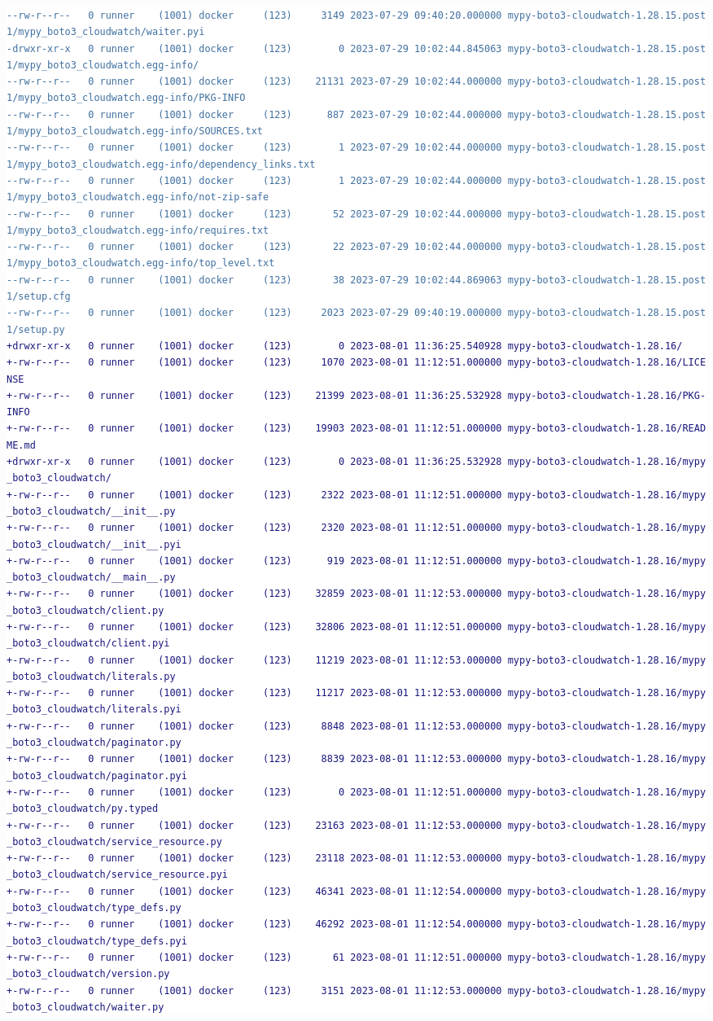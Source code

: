 ```diff
--rw-r--r--   0 runner    (1001) docker     (123)     3149 2023-07-29 09:40:20.000000 mypy-boto3-cloudwatch-1.28.15.post1/mypy_boto3_cloudwatch/waiter.pyi
-drwxr-xr-x   0 runner    (1001) docker     (123)        0 2023-07-29 10:02:44.845063 mypy-boto3-cloudwatch-1.28.15.post1/mypy_boto3_cloudwatch.egg-info/
--rw-r--r--   0 runner    (1001) docker     (123)    21131 2023-07-29 10:02:44.000000 mypy-boto3-cloudwatch-1.28.15.post1/mypy_boto3_cloudwatch.egg-info/PKG-INFO
--rw-r--r--   0 runner    (1001) docker     (123)      887 2023-07-29 10:02:44.000000 mypy-boto3-cloudwatch-1.28.15.post1/mypy_boto3_cloudwatch.egg-info/SOURCES.txt
--rw-r--r--   0 runner    (1001) docker     (123)        1 2023-07-29 10:02:44.000000 mypy-boto3-cloudwatch-1.28.15.post1/mypy_boto3_cloudwatch.egg-info/dependency_links.txt
--rw-r--r--   0 runner    (1001) docker     (123)        1 2023-07-29 10:02:44.000000 mypy-boto3-cloudwatch-1.28.15.post1/mypy_boto3_cloudwatch.egg-info/not-zip-safe
--rw-r--r--   0 runner    (1001) docker     (123)       52 2023-07-29 10:02:44.000000 mypy-boto3-cloudwatch-1.28.15.post1/mypy_boto3_cloudwatch.egg-info/requires.txt
--rw-r--r--   0 runner    (1001) docker     (123)       22 2023-07-29 10:02:44.000000 mypy-boto3-cloudwatch-1.28.15.post1/mypy_boto3_cloudwatch.egg-info/top_level.txt
--rw-r--r--   0 runner    (1001) docker     (123)       38 2023-07-29 10:02:44.869063 mypy-boto3-cloudwatch-1.28.15.post1/setup.cfg
--rw-r--r--   0 runner    (1001) docker     (123)     2023 2023-07-29 09:40:19.000000 mypy-boto3-cloudwatch-1.28.15.post1/setup.py
+drwxr-xr-x   0 runner    (1001) docker     (123)        0 2023-08-01 11:36:25.540928 mypy-boto3-cloudwatch-1.28.16/
+-rw-r--r--   0 runner    (1001) docker     (123)     1070 2023-08-01 11:12:51.000000 mypy-boto3-cloudwatch-1.28.16/LICENSE
+-rw-r--r--   0 runner    (1001) docker     (123)    21399 2023-08-01 11:36:25.532928 mypy-boto3-cloudwatch-1.28.16/PKG-INFO
+-rw-r--r--   0 runner    (1001) docker     (123)    19903 2023-08-01 11:12:51.000000 mypy-boto3-cloudwatch-1.28.16/README.md
+drwxr-xr-x   0 runner    (1001) docker     (123)        0 2023-08-01 11:36:25.532928 mypy-boto3-cloudwatch-1.28.16/mypy_boto3_cloudwatch/
+-rw-r--r--   0 runner    (1001) docker     (123)     2322 2023-08-01 11:12:51.000000 mypy-boto3-cloudwatch-1.28.16/mypy_boto3_cloudwatch/__init__.py
+-rw-r--r--   0 runner    (1001) docker     (123)     2320 2023-08-01 11:12:51.000000 mypy-boto3-cloudwatch-1.28.16/mypy_boto3_cloudwatch/__init__.pyi
+-rw-r--r--   0 runner    (1001) docker     (123)      919 2023-08-01 11:12:51.000000 mypy-boto3-cloudwatch-1.28.16/mypy_boto3_cloudwatch/__main__.py
+-rw-r--r--   0 runner    (1001) docker     (123)    32859 2023-08-01 11:12:53.000000 mypy-boto3-cloudwatch-1.28.16/mypy_boto3_cloudwatch/client.py
+-rw-r--r--   0 runner    (1001) docker     (123)    32806 2023-08-01 11:12:51.000000 mypy-boto3-cloudwatch-1.28.16/mypy_boto3_cloudwatch/client.pyi
+-rw-r--r--   0 runner    (1001) docker     (123)    11219 2023-08-01 11:12:53.000000 mypy-boto3-cloudwatch-1.28.16/mypy_boto3_cloudwatch/literals.py
+-rw-r--r--   0 runner    (1001) docker     (123)    11217 2023-08-01 11:12:53.000000 mypy-boto3-cloudwatch-1.28.16/mypy_boto3_cloudwatch/literals.pyi
+-rw-r--r--   0 runner    (1001) docker     (123)     8848 2023-08-01 11:12:53.000000 mypy-boto3-cloudwatch-1.28.16/mypy_boto3_cloudwatch/paginator.py
+-rw-r--r--   0 runner    (1001) docker     (123)     8839 2023-08-01 11:12:53.000000 mypy-boto3-cloudwatch-1.28.16/mypy_boto3_cloudwatch/paginator.pyi
+-rw-r--r--   0 runner    (1001) docker     (123)        0 2023-08-01 11:12:51.000000 mypy-boto3-cloudwatch-1.28.16/mypy_boto3_cloudwatch/py.typed
+-rw-r--r--   0 runner    (1001) docker     (123)    23163 2023-08-01 11:12:53.000000 mypy-boto3-cloudwatch-1.28.16/mypy_boto3_cloudwatch/service_resource.py
+-rw-r--r--   0 runner    (1001) docker     (123)    23118 2023-08-01 11:12:53.000000 mypy-boto3-cloudwatch-1.28.16/mypy_boto3_cloudwatch/service_resource.pyi
+-rw-r--r--   0 runner    (1001) docker     (123)    46341 2023-08-01 11:12:54.000000 mypy-boto3-cloudwatch-1.28.16/mypy_boto3_cloudwatch/type_defs.py
+-rw-r--r--   0 runner    (1001) docker     (123)    46292 2023-08-01 11:12:54.000000 mypy-boto3-cloudwatch-1.28.16/mypy_boto3_cloudwatch/type_defs.pyi
+-rw-r--r--   0 runner    (1001) docker     (123)       61 2023-08-01 11:12:51.000000 mypy-boto3-cloudwatch-1.28.16/mypy_boto3_cloudwatch/version.py
+-rw-r--r--   0 runner    (1001) docker     (123)     3151 2023-08-01 11:12:53.000000 mypy-boto3-cloudwatch-1.28.16/mypy_boto3_cloudwatch/waiter.py
```